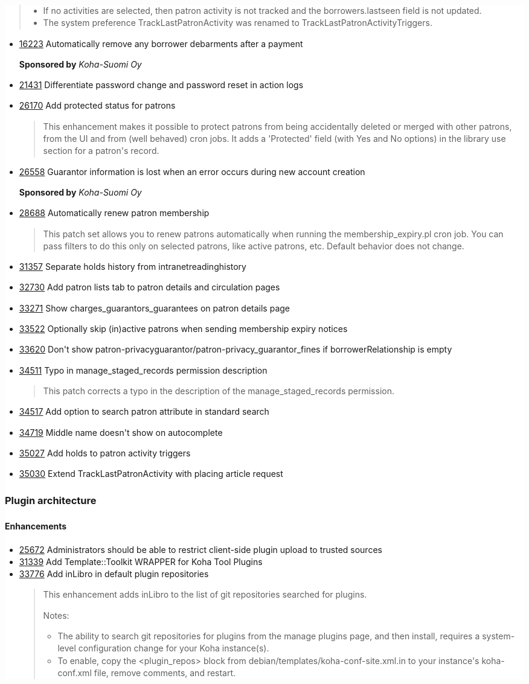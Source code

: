   >- If no activities are selected, then patron activity is not tracked and the borrowers.lastseen field is not updated.
  >- The system preference TrackLastPatronActivity was renamed to TrackLastPatronActivityTriggers.
- [16223](http://bugs.koha-community.org/bugzilla3/show_bug.cgi?id=16223) Automatically remove any borrower debarments after a payment

  **Sponsored by** *Koha-Suomi Oy*
- [21431](http://bugs.koha-community.org/bugzilla3/show_bug.cgi?id=21431) Differentiate password change and password reset in action logs
- [26170](http://bugs.koha-community.org/bugzilla3/show_bug.cgi?id=26170) Add protected status for patrons
  >This enhancement makes it possible to protect patrons from being accidentally deleted or merged with other patrons, from the UI and from (well behaved) cron jobs. It adds a 'Protected' field (with Yes and No options) in the library use section for a patron's record.
- [26558](http://bugs.koha-community.org/bugzilla3/show_bug.cgi?id=26558) Guarantor information is lost when an error occurs during new account creation

  **Sponsored by** *Koha-Suomi Oy*
- [28688](http://bugs.koha-community.org/bugzilla3/show_bug.cgi?id=28688) Automatically renew patron membership
  >This patch set allows you to renew patrons automatically when running the membership_expiry.pl cron job.
  >You can pass filters to do this only on selected patrons, like active patrons, etc.
  >Default behavior does not change.
- [31357](http://bugs.koha-community.org/bugzilla3/show_bug.cgi?id=31357) Separate holds history from intranetreadinghistory
- [32730](http://bugs.koha-community.org/bugzilla3/show_bug.cgi?id=32730) Add patron lists tab to patron details and circulation pages
- [33271](http://bugs.koha-community.org/bugzilla3/show_bug.cgi?id=33271) Show charges_guarantors_guarantees on patron details page
- [33522](http://bugs.koha-community.org/bugzilla3/show_bug.cgi?id=33522) Optionally skip (in)active patrons when sending membership expiry notices
- [33620](http://bugs.koha-community.org/bugzilla3/show_bug.cgi?id=33620) Don't show patron-privacyguarantor/patron-privacy_guarantor_fines if  borrowerRelationship is empty
- [34511](http://bugs.koha-community.org/bugzilla3/show_bug.cgi?id=34511) Typo in manage_staged_records permission description
  >This patch corrects a typo in the description of the manage_staged_records permission.
- [34517](http://bugs.koha-community.org/bugzilla3/show_bug.cgi?id=34517) Add option to search patron attribute in standard search
- [34719](http://bugs.koha-community.org/bugzilla3/show_bug.cgi?id=34719) Middle name doesn't show on autocomplete
- [35027](http://bugs.koha-community.org/bugzilla3/show_bug.cgi?id=35027) Add holds to patron activity triggers
- [35030](http://bugs.koha-community.org/bugzilla3/show_bug.cgi?id=35030) Extend TrackLastPatronActivity with placing article request

### Plugin architecture

#### Enhancements

- [25672](http://bugs.koha-community.org/bugzilla3/show_bug.cgi?id=25672) Administrators should be able to restrict client-side plugin upload to trusted sources
- [31339](http://bugs.koha-community.org/bugzilla3/show_bug.cgi?id=31339) Add Template::Toolkit WRAPPER for Koha Tool Plugins
- [33776](http://bugs.koha-community.org/bugzilla3/show_bug.cgi?id=33776) Add inLibro in default plugin repositories
  >This enhancement adds inLibro to the list of git repositories searched for plugins. 
  >
  >Notes: 
  >- The ability to search git repositories for plugins from the manage plugins page, and then install, requires a system-level configuration change for your Koha instance(s).
  >- To enable, copy the <plugin_repos> block from debian/templates/koha-conf-site.xml.in to your instance's koha-conf.xml file, remove comments, and restart.

